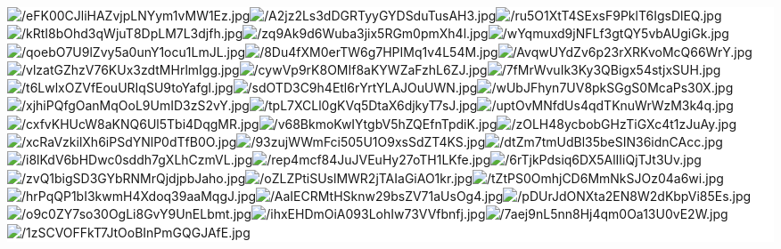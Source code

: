 <img src="https://image.tmdb.org/t/p/original/eFK00CJliHAZvjpLNYym1vMW1Ez.jpg" alt="/eFK00CJliHAZvjpLNYym1vMW1Ez.jpg" title="/eFK00CJliHAZvjpLNYym1vMW1Ez.jpg"><img src="https://image.tmdb.org/t/p/original/A2jz2Ls3dDGRTyyGYDSduTusAH3.jpg" alt="/A2jz2Ls3dDGRTyyGYDSduTusAH3.jpg" title="/A2jz2Ls3dDGRTyyGYDSduTusAH3.jpg"><img src="https://image.tmdb.org/t/p/original/ru5O1XtT4SExsF9PklT6IgsDlEQ.jpg" alt="/ru5O1XtT4SExsF9PklT6IgsDlEQ.jpg" title="/ru5O1XtT4SExsF9PklT6IgsDlEQ.jpg"><img src="https://image.tmdb.org/t/p/original/kRtI8bOhd3qWjuT8DpLM7L3djfh.jpg" alt="/kRtI8bOhd3qWjuT8DpLM7L3djfh.jpg" title="/kRtI8bOhd3qWjuT8DpLM7L3djfh.jpg"><img src="https://image.tmdb.org/t/p/original/zq9Ak9d6Wuba3jix5RGm0pmXh4l.jpg" alt="/zq9Ak9d6Wuba3jix5RGm0pmXh4l.jpg" title="/zq9Ak9d6Wuba3jix5RGm0pmXh4l.jpg"><img src="https://image.tmdb.org/t/p/original/wYqmuxd9jNFLf3gtQY5vbAUgiGk.jpg" alt="/wYqmuxd9jNFLf3gtQY5vbAUgiGk.jpg" title="/wYqmuxd9jNFLf3gtQY5vbAUgiGk.jpg"><img src="https://image.tmdb.org/t/p/original/qoebO7U9lZvy5a0unY1ocu1LmJL.jpg" alt="/qoebO7U9lZvy5a0unY1ocu1LmJL.jpg" title="/qoebO7U9lZvy5a0unY1ocu1LmJL.jpg"><img src="https://image.tmdb.org/t/p/original/8Du4fXM0erTW6g7HPIMq1v4L54M.jpg" alt="/8Du4fXM0erTW6g7HPIMq1v4L54M.jpg" title="/8Du4fXM0erTW6g7HPIMq1v4L54M.jpg"><img src="https://image.tmdb.org/t/p/original/AvqwUYdZv6p23rXRKvoMcQ66WrY.jpg" alt="/AvqwUYdZv6p23rXRKvoMcQ66WrY.jpg" title="/AvqwUYdZv6p23rXRKvoMcQ66WrY.jpg"><img src="https://image.tmdb.org/t/p/original/vlzatGZhzV76KUx3zdtMHrlmIgg.jpg" alt="/vlzatGZhzV76KUx3zdtMHrlmIgg.jpg" title="/vlzatGZhzV76KUx3zdtMHrlmIgg.jpg"><img src="https://image.tmdb.org/t/p/original/cywVp9rK8OMIf8aKYWZaFzhL6ZJ.jpg" alt="/cywVp9rK8OMIf8aKYWZaFzhL6ZJ.jpg" title="/cywVp9rK8OMIf8aKYWZaFzhL6ZJ.jpg"><img src="https://image.tmdb.org/t/p/original/7fMrWvuIk3Ky3QBigx54stjxSUH.jpg" alt="/7fMrWvuIk3Ky3QBigx54stjxSUH.jpg" title="/7fMrWvuIk3Ky3QBigx54stjxSUH.jpg"><img src="https://image.tmdb.org/t/p/original/t6LwlxOZVfEouURIqSU9toYafgl.jpg" alt="/t6LwlxOZVfEouURIqSU9toYafgl.jpg" title="/t6LwlxOZVfEouURIqSU9toYafgl.jpg"><img src="https://image.tmdb.org/t/p/original/sdOTD3C9h4Etl6rYrtYLAJOuUWN.jpg" alt="/sdOTD3C9h4Etl6rYrtYLAJOuUWN.jpg" title="/sdOTD3C9h4Etl6rYrtYLAJOuUWN.jpg"><img src="https://image.tmdb.org/t/p/original/wUbJFhyn7UV8pkSGgS0McaPs30X.jpg" alt="/wUbJFhyn7UV8pkSGgS0McaPs30X.jpg" title="/wUbJFhyn7UV8pkSGgS0McaPs30X.jpg"><img src="https://image.tmdb.org/t/p/original/xjhiPQfgOanMqOoL9UmID3zS2vY.jpg" alt="/xjhiPQfgOanMqOoL9UmID3zS2vY.jpg" title="/xjhiPQfgOanMqOoL9UmID3zS2vY.jpg"><img src="https://image.tmdb.org/t/p/original/tpL7XCLl0gKVq5DtaX6djkyT7sJ.jpg" alt="/tpL7XCLl0gKVq5DtaX6djkyT7sJ.jpg" title="/tpL7XCLl0gKVq5DtaX6djkyT7sJ.jpg"><img src="https://image.tmdb.org/t/p/original/uptOvMNfdUs4qdTKnuWrWzM3k4q.jpg" alt="/uptOvMNfdUs4qdTKnuWrWzM3k4q.jpg" title="/uptOvMNfdUs4qdTKnuWrWzM3k4q.jpg"><img src="https://image.tmdb.org/t/p/original/cxfvKHUcW8aKNQ6Ul5Tbi4DqgMR.jpg" alt="/cxfvKHUcW8aKNQ6Ul5Tbi4DqgMR.jpg" title="/cxfvKHUcW8aKNQ6Ul5Tbi4DqgMR.jpg"><img src="https://image.tmdb.org/t/p/original/v68BkmoKwIYtgbV5hZQEfnTpdiK.jpg" alt="/v68BkmoKwIYtgbV5hZQEfnTpdiK.jpg" title="/v68BkmoKwIYtgbV5hZQEfnTpdiK.jpg"><img src="https://image.tmdb.org/t/p/original/zOLH48ycbobGHzTiGXc4t1zJuAy.jpg" alt="/zOLH48ycbobGHzTiGXc4t1zJuAy.jpg" title="/zOLH48ycbobGHzTiGXc4t1zJuAy.jpg"><img src="https://image.tmdb.org/t/p/original/xcRaVzkilXh6iPSdYNlP0dTfB0O.jpg" alt="/xcRaVzkilXh6iPSdYNlP0dTfB0O.jpg" title="/xcRaVzkilXh6iPSdYNlP0dTfB0O.jpg"><img src="https://image.tmdb.org/t/p/original/93zujWWmFci505U1O9xsSdZT4KS.jpg" alt="/93zujWWmFci505U1O9xsSdZT4KS.jpg" title="/93zujWWmFci505U1O9xsSdZT4KS.jpg"><img src="https://image.tmdb.org/t/p/original/dtZm7tmUdBl35beSIN36idnCAcc.jpg" alt="/dtZm7tmUdBl35beSIN36idnCAcc.jpg" title="/dtZm7tmUdBl35beSIN36idnCAcc.jpg"><img src="https://image.tmdb.org/t/p/original/i8lKdV6bHDwc0sddh7gXLhCzmVL.jpg" alt="/i8lKdV6bHDwc0sddh7gXLhCzmVL.jpg" title="/i8lKdV6bHDwc0sddh7gXLhCzmVL.jpg"><img src="https://image.tmdb.org/t/p/original/rep4mcf84JuJVEuHy27oTH1LKfe.jpg" alt="/rep4mcf84JuJVEuHy27oTH1LKfe.jpg" title="/rep4mcf84JuJVEuHy27oTH1LKfe.jpg"><img src="https://image.tmdb.org/t/p/original/6rTjkPdsiq6DX5AlIIiQjTJt3Uv.jpg" alt="/6rTjkPdsiq6DX5AlIIiQjTJt3Uv.jpg" title="/6rTjkPdsiq6DX5AlIIiQjTJt3Uv.jpg"><img src="https://image.tmdb.org/t/p/original/zvQ1bigSD3GYbRNMrQjdjpbJaho.jpg" alt="/zvQ1bigSD3GYbRNMrQjdjpbJaho.jpg" title="/zvQ1bigSD3GYbRNMrQjdjpbJaho.jpg"><img src="https://image.tmdb.org/t/p/original/oZLZPtiSUslMWR2jTAIaGiAO1kr.jpg" alt="/oZLZPtiSUslMWR2jTAIaGiAO1kr.jpg" title="/oZLZPtiSUslMWR2jTAIaGiAO1kr.jpg"><img src="https://image.tmdb.org/t/p/original/tZtPS0OmhjCD6MmNkSJOz04a6wi.jpg" alt="/tZtPS0OmhjCD6MmNkSJOz04a6wi.jpg" title="/tZtPS0OmhjCD6MmNkSJOz04a6wi.jpg"><img src="https://image.tmdb.org/t/p/original/hrPqQP1bI3kwmH4Xdoq39aaMqgJ.jpg" alt="/hrPqQP1bI3kwmH4Xdoq39aaMqgJ.jpg" title="/hrPqQP1bI3kwmH4Xdoq39aaMqgJ.jpg"><img src="https://image.tmdb.org/t/p/original/AaIECRMtHSknw29bsZV71aUsOg4.jpg" alt="/AaIECRMtHSknw29bsZV71aUsOg4.jpg" title="/AaIECRMtHSknw29bsZV71aUsOg4.jpg"><img src="https://image.tmdb.org/t/p/original/pDUrJdONXta2EN8W2dKbpVi85Es.jpg" alt="/pDUrJdONXta2EN8W2dKbpVi85Es.jpg" title="/pDUrJdONXta2EN8W2dKbpVi85Es.jpg"><img src="https://image.tmdb.org/t/p/original/o9c0ZY7so30OgLi8GvY9UnELbmt.jpg" alt="/o9c0ZY7so30OgLi8GvY9UnELbmt.jpg" title="/o9c0ZY7so30OgLi8GvY9UnELbmt.jpg"><img src="https://image.tmdb.org/t/p/original/ihxEHDmOiA093LohIw73VVfbnfj.jpg" alt="/ihxEHDmOiA093LohIw73VVfbnfj.jpg" title="/ihxEHDmOiA093LohIw73VVfbnfj.jpg"><img src="https://image.tmdb.org/t/p/original/7aej9nL5nn8Hj4qm0Oa13U0vE2W.jpg" alt="/7aej9nL5nn8Hj4qm0Oa13U0vE2W.jpg" title="/7aej9nL5nn8Hj4qm0Oa13U0vE2W.jpg"><img src="https://image.tmdb.org/t/p/original/1zSCVOFFkT7JtOoBInPmGQGJAfE.jpg" alt="/1zSCVOFFkT7JtOoBInPmGQGJAfE.jpg" title="/1zSCVOFFkT7JtOoBInPmGQGJAfE.jpg">